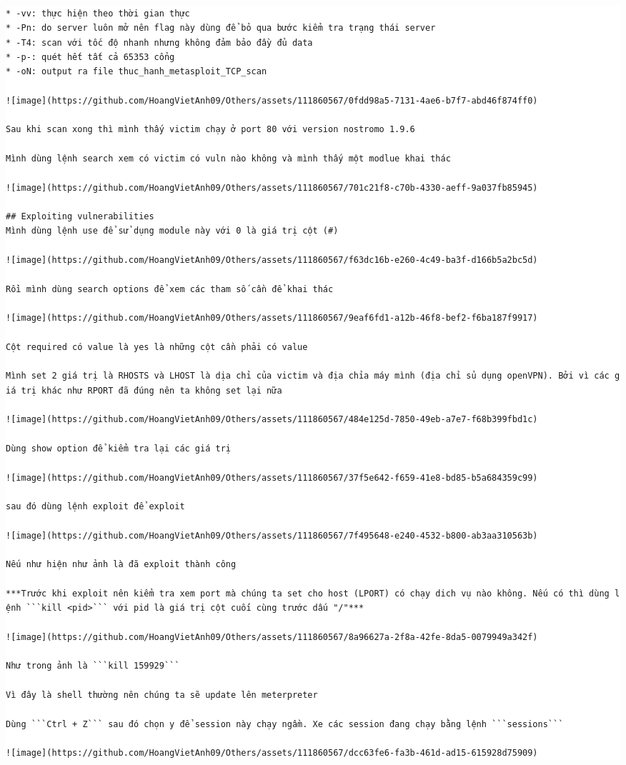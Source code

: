 ```
* -vv: thực hiện theo thời gian thực
* -Pn: do server luôn mở nên flag này dùng để bỏ qua bước kiểm tra trạng thái server
* -T4: scan với tốc độ nhanh nhưng không đảm bảo đầy đủ data
* -p-: quét hết tất cả 65353 cổng
* -oN: output ra file thuc_hanh_metasploit_TCP_scan

![image](https://github.com/HoangVietAnh09/Others/assets/111860567/0fdd98a5-7131-4ae6-b7f7-abd46f874ff0)

Sau khi scan xong thì mình thấy victim chạy ở port 80 với version nostromo 1.9.6

Mình dùng lệnh search xem có victim có vuln nào không và mình thấy một modlue khai thác

![image](https://github.com/HoangVietAnh09/Others/assets/111860567/701c21f8-c70b-4330-aeff-9a037fb85945)

## Exploiting vulnerabilities
Mình dùng lệnh use để sử dụng module này với 0 là giá trị cột (#)

![image](https://github.com/HoangVietAnh09/Others/assets/111860567/f63dc16b-e260-4c49-ba3f-d166b5a2bc5d)

Rồi mình dùng search options để xem các tham số cần để khai thác

![image](https://github.com/HoangVietAnh09/Others/assets/111860567/9eaf6fd1-a12b-46f8-bef2-f6ba187f9917)

Cột required có value là yes là những cột cần phải có value

Mình set 2 giá trị là RHOSTS và LHOST là dịa chỉ của victim và địa chỉa máy mình (địa chỉ sủ dụng openVPN). Bởi vì các giá trị khác như RPORT đã đúng nên ta không set lại nữa

![image](https://github.com/HoangVietAnh09/Others/assets/111860567/484e125d-7850-49eb-a7e7-f68b399fbd1c)

Dùng show option để kiểm tra lại các giá trị

![image](https://github.com/HoangVietAnh09/Others/assets/111860567/37f5e642-f659-41e8-bd85-b5a684359c99)

sau đó dùng lệnh exploit để exploit

![image](https://github.com/HoangVietAnh09/Others/assets/111860567/7f495648-e240-4532-b800-ab3aa310563b)

Nếu như hiện như ảnh là đã exploit thành công

***Trước khi exploit nên kiểm tra xem port mà chúng ta set cho host (LPORT) có chạy dich vụ nào không. Nếu có thì dùng lệnh ```kill <pid>``` với pid là giá trị cột cuối cùng trước dấu "/"***

![image](https://github.com/HoangVietAnh09/Others/assets/111860567/8a96627a-2f8a-42fe-8da5-0079949a342f)

Như trong ảnh là ```kill 159929```

Vì đây là shell thường nên chúng ta sẽ update lên meterpreter

Dùng ```Ctrl + Z``` sau đó chọn y để session này chạy ngầm. Xe các session đang chạy bằng lệnh ```sessions```

![image](https://github.com/HoangVietAnh09/Others/assets/111860567/dcc63fe6-fa3b-461d-ad15-615928d75909)

```